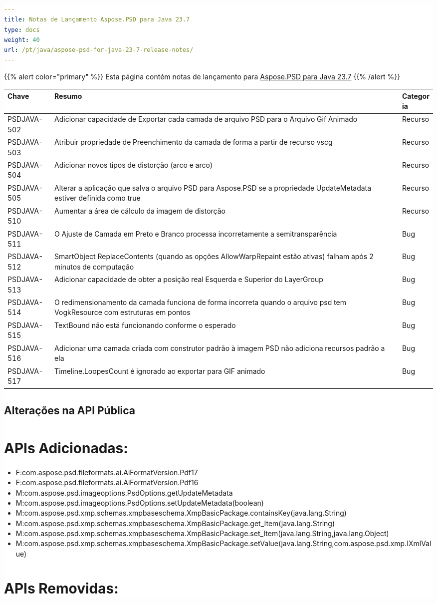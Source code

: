 ```yaml
---
title: Notas de Lançamento Aspose.PSD para Java 23.7
type: docs
weight: 40
url: /pt/java/aspose-psd-for-java-23-7-release-notes/
---
```


{{% alert color="primary" %}} Esta página contém notas de lançamento para [Aspose.PSD para Java 23.7](https://downloads.aspose.com/psd/java/new-releases/aspose.psd-for-java-23.7/) {{% /alert %}}

| **Chave**   | **Resumo**                                                                                                                                              | **Categoria** |
|:------------|:--------------------------------------------------------------------------------------------------------------------------------------------------------|:-------------|
| PSDJAVA-502 | Adicionar capacidade de Exportar cada camada de arquivo PSD para o Arquivo Gif Animado                                     | Recurso |
| PSDJAVA-503 | Atribuir propriedade de Preenchimento da camada de forma a partir de recurso vscg                                            | Recurso |
| PSDJAVA-504 | Adicionar novos tipos de distorção (arco e arco)                                                                             | Recurso |
| PSDJAVA-505 | Alterar a aplicação que salva o arquivo PSD para Aspose.PSD se a propriedade UpdateMetadata estiver definida como true       | Recurso |
| PSDJAVA-510 | Aumentar a área de cálculo da imagem de distorção                                                                              | Recurso |
| PSDJAVA-511 | O Ajuste de Camada em Preto e Branco processa incorretamente a semitransparência                                             | Bug     |
| PSDJAVA-512 | SmartObject ReplaceContents (quando as opções AllowWarpRepaint estão ativas) falham após 2 minutos de computação             | Bug     |
| PSDJAVA-513 | Adicionar capacidade de obter a posição real Esquerda e Superior do LayerGroup                                                | Bug     |
| PSDJAVA-514 | O redimensionamento da camada funciona de forma incorreta quando o arquivo psd tem VogkResource com estruturas em pontos   | Bug     |
| PSDJAVA-515 | TextBound não está funcionando conforme o esperado                                                                           | Bug     |
| PSDJAVA-516 | Adicionar uma camada criada com construtor padrão à imagem PSD não adiciona recursos padrão a ela                           | Bug     |
| PSDJAVA-517 | Timeline.LoopesCount é ignorado ao exportar para GIF animado                                                                 | Bug     |

## **Alterações na API Pública**
# **APIs Adicionadas:**

- F:com.aspose.psd.fileformats.ai.AiFormatVersion.Pdf17
- F:com.aspose.psd.fileformats.ai.AiFormatVersion.Pdf16
- M:com.aspose.psd.imageoptions.PsdOptions.getUpdateMetadata
- M:com.aspose.psd.imageoptions.PsdOptions.setUpdateMetadata(boolean)
- M:com.aspose.psd.xmp.schemas.xmpbaseschema.XmpBasicPackage.containsKey(java.lang.String)
- M:com.aspose.psd.xmp.schemas.xmpbaseschema.XmpBasicPackage.get_Item(java.lang.String)
- M:com.aspose.psd.xmp.schemas.xmpbaseschema.XmpBasicPackage.set_Item(java.lang.String,java.lang.Object)
- M:com.aspose.psd.xmp.schemas.xmpbaseschema.XmpBasicPackage.setValue(java.lang.String,com.aspose.psd.xmp.IXmlValue)

# **APIs Removidas:**
